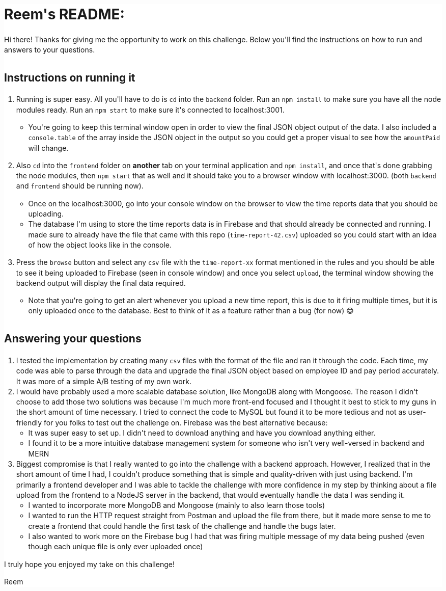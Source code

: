 # Reem's README:

Hi there! Thanks for giving me the opportunity to work on this challenge. Below you'll find the instructions on how to run and answers to your questions.

## Instructions on running it 
1. Running is super easy. All you'll have to do is `cd` into the `backend` folder. Run an `npm install` to make sure you have all the node modules ready. Run an `npm start` to make sure it's connected to localhost:3001. 
   - You're going to keep this terminal window open in order to view the final JSON object output of the data. I also included a `console.table` of the array inside the JSON object in the output so you could get a proper visual to see how the `amountPaid` will change. 

1. Also `cd` into the `frontend` folder on **another** tab on your terminal application and `npm install`, and once that's done grabbing the node modules, then `npm start` that as well and it should take you to a browser window with localhost:3000. (both `backend` and `frontend` should be running now).
    - Once on the localhost:3000, go into your console window on the browser to view the time reports data that you should be uploading. 
    - The database I'm using to store the time reports data is in Firebase and that should already be connected and running. I made sure to already have the file that came with this repo (`time-report-42.csv`) uploaded so you could start with an idea of how the object looks like in the console.
2. Press the `browse` button and select any `csv` file with the `time-report-xx` format mentioned in the rules and you should be able to see it being uploaded to Firebase (seen in console window) and once you select `upload`, the terminal window showing the backend output will display the final data required.
    - Note that you're going to get an alert whenever you upload a new time report, this is due to it firing multiple times, but it is only uploaded once to the database. Best to think of it as a feature rather than a bug (for now) 😅

## Answering your questions
1. I tested the implementation by creating many `csv` files with the format of the file and ran it through the code. Each time, my code was able to parse through the data and upgrade the final JSON object based on employee ID and pay period accurately. It was more of a simple A/B testing of my own work.
1. I would have probably used a more scalable database solution, like MongoDB along with Mongoose. The reason I didn't choose to add those two solutions was because I'm much more front-end focused and I thought it best to stick to my guns in the short amount of time necessary. I tried to connect the code to MySQL but found it to be more tedious and not as user-friendly for you folks to test out the challenge on. Firebase was the best alternative because:
    - It was super easy to set up. I didn't need to download anything and have you download anything either.
    - I found it to be a more intuitive database management system for someone who isn't very well-versed in backend and MERN
1. Biggest compromise is that I really wanted to go into the challenge with a backend approach. However, I realized that in the short amount of time I had, I couldn't produce something that is simple and quality-driven with just using backend. I'm primarily a frontend developer and I was able to tackle the challenge with more confidence in my step by thinking about a file upload from the frontend to a NodeJS server in the backend, that would eventually handle the data I was sending it.
    - I wanted to incorporate more MongoDB and Mongoose (mainly to also learn those tools)
    - I wanted to run the HTTP request straight from Postman and upload the file from there, but it made more sense to me to create a frontend that could handle the first task of the challenge and handle the bugs later.
    - I also wanted to work more on the Firebase bug I had that was firing multiple message of my data being pushed (even though each unique file is only ever uploaded once)

I truly hope you enjoyed my take on this challenge! 

Reem